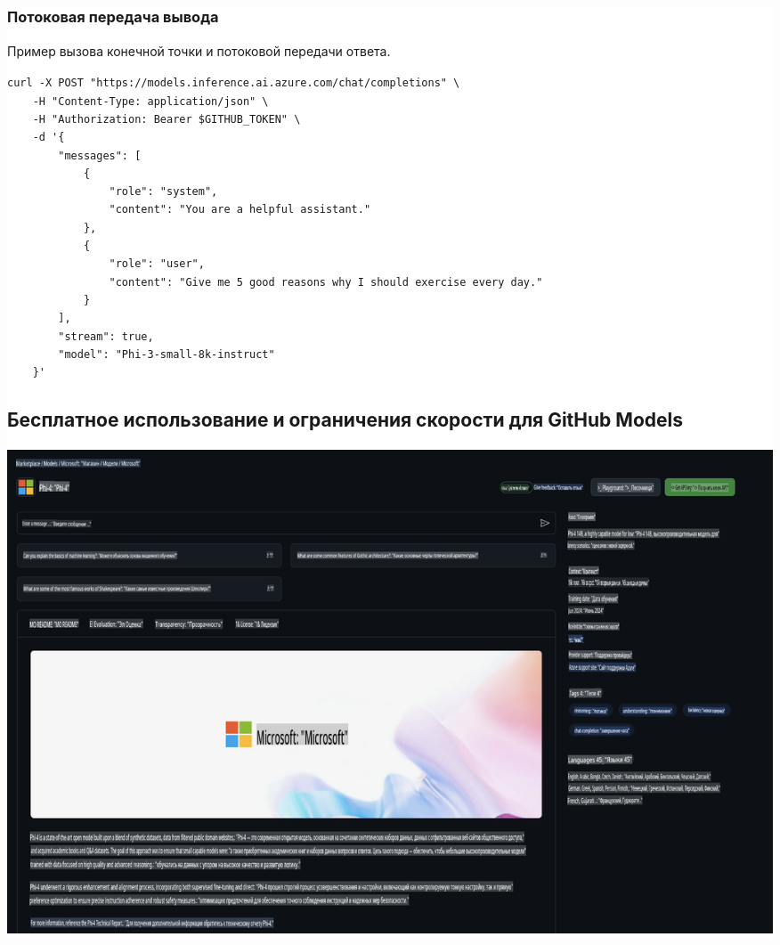 ### Потоковая передача вывода  

Пример вызова конечной точки и потоковой передачи ответа.

```
curl -X POST "https://models.inference.ai.azure.com/chat/completions" \
    -H "Content-Type: application/json" \
    -H "Authorization: Bearer $GITHUB_TOKEN" \
    -d '{
        "messages": [
            {
                "role": "system",
                "content": "You are a helpful assistant."
            },
            {
                "role": "user",
                "content": "Give me 5 good reasons why I should exercise every day."
            }
        ],
        "stream": true,
        "model": "Phi-3-small-8k-instruct"
    }'
```  

## Бесплатное использование и ограничения скорости для GitHub Models  

![Model Catalog](../../../../translated_images/GitHub_Model.0c2abb992151c5407046e2b763af51505ff709f04c0950785e0300fdc8c55a0c.ru.png)
